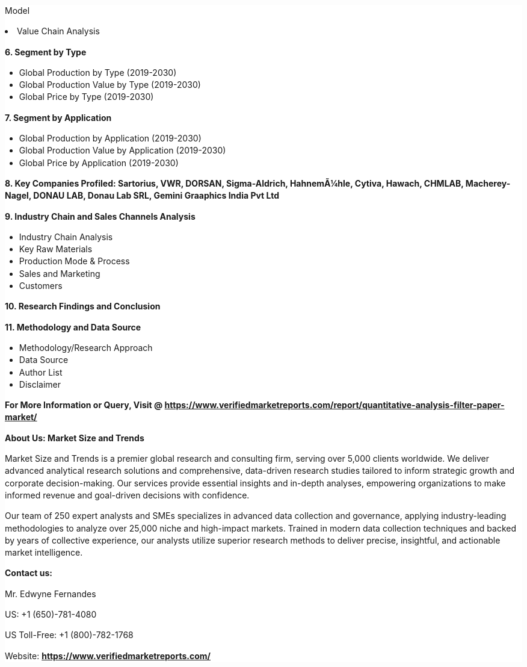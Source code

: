 Model</li><li>Value Chain Analysis&nbsp;</li></ul><p><strong>6. Segment by Type</strong></p><ul><li>Global Production by Type (2019-2030)</li><li>Global Production Value by Type (2019-2030)</li><li>Global Price by Type (2019-2030)</li></ul><p><strong>7. Segment by Application</strong></p><ul><li>Global Production by Application (2019-2030)</li><li>Global Production Value by Application (2019-2030)</li><li>Global Price by Application (2019-2030)</li></ul><p><strong>8. Key Companies Profiled: Sartorius, VWR, DORSAN, Sigma-Aldrich, HahnemÃ¼hle, Cytiva, Hawach, CHMLAB, Macherey-Nagel, DONAU LAB, Donau Lab SRL, Gemini Graaphics India Pvt Ltd</strong></p><p><strong>9. Industry Chain and Sales Channels Analysis</strong></p><ul><li>Industry Chain Analysis</li><li>Key Raw Materials</li><li>Production Mode &amp; Process</li><li>Sales and Marketing</li><li>Customers</li></ul><p><strong>10. Research Findings and Conclusion</strong></p><p><strong>11. Methodology and Data Source</strong></p><ul><li>Methodology/Research Approach</li><li>Data Source</li><li>Author List</li><li>Disclaimer</li></ul></p><p><strong>For More Information or Query, Visit @ <a href="https://www.verifiedmarketreports.com/report/quantitative-analysis-filter-paper-market/">https://www.verifiedmarketreports.com/report/quantitative-analysis-filter-paper-market/</a></strong></p><p><strong>About Us: Market Size and Trends</strong></p><p>Market Size and Trends is a premier global research and consulting firm, serving over 5,000 clients worldwide. We deliver advanced analytical research solutions and comprehensive, data-driven research studies tailored to inform strategic growth and corporate decision-making. Our services provide essential insights and in-depth analyses, empowering organizations to make informed revenue and goal-driven decisions with confidence.</p><p>Our team of 250 expert analysts and SMEs specializes in advanced data collection and governance, applying industry-leading methodologies to analyze over 25,000 niche and high-impact markets. Trained in modern data collection techniques and backed by years of collective experience, our analysts utilize superior research methods to deliver precise, insightful, and actionable market intelligence.</p><p><strong>Contact us:</strong></p><p>Mr. Edwyne Fernandes</p><p>US: +1 (650)-781-4080</p><p>US Toll-Free: +1 (800)-782-1768</p><p>Website: <strong><a href="https://www.verifiedmarketreports.com/">https://www.verifiedmarketreports.com/</a></strong></p>
